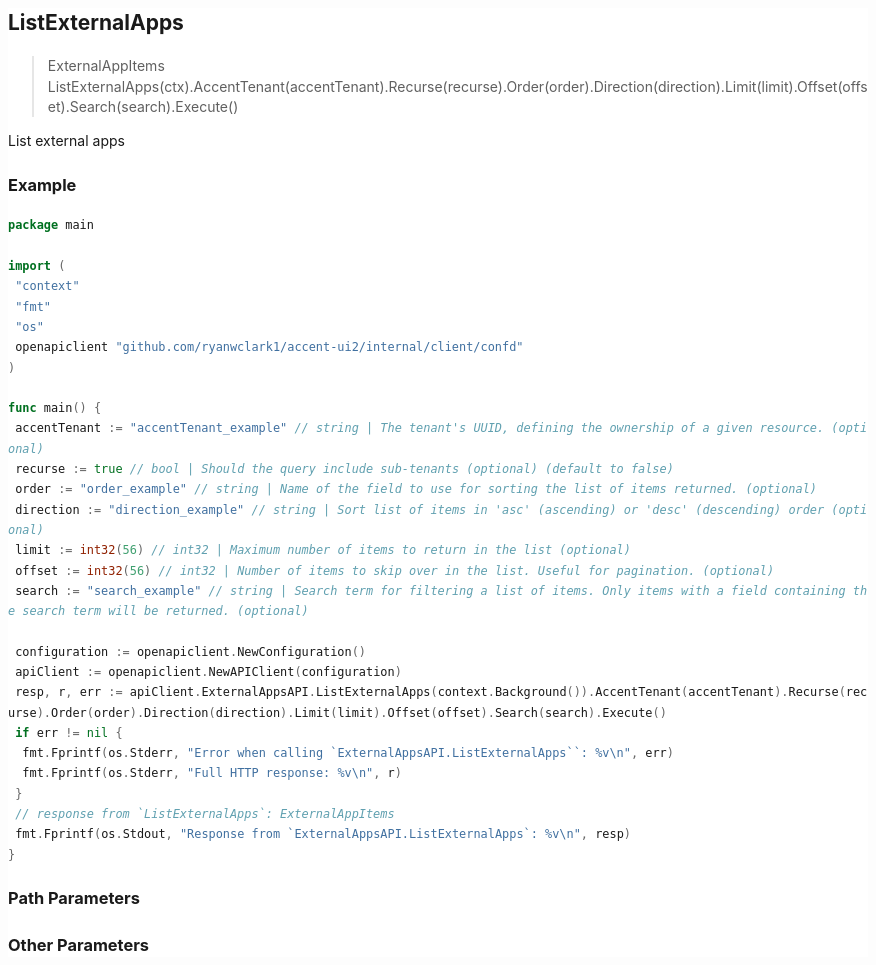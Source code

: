 ## ListExternalApps

> ExternalAppItems ListExternalApps(ctx).AccentTenant(accentTenant).Recurse(recurse).Order(order).Direction(direction).Limit(limit).Offset(offset).Search(search).Execute()

List external apps

### Example

```go
package main

import (
 "context"
 "fmt"
 "os"
 openapiclient "github.com/ryanwclark1/accent-ui2/internal/client/confd"
)

func main() {
 accentTenant := "accentTenant_example" // string | The tenant's UUID, defining the ownership of a given resource. (optional)
 recurse := true // bool | Should the query include sub-tenants (optional) (default to false)
 order := "order_example" // string | Name of the field to use for sorting the list of items returned. (optional)
 direction := "direction_example" // string | Sort list of items in 'asc' (ascending) or 'desc' (descending) order (optional)
 limit := int32(56) // int32 | Maximum number of items to return in the list (optional)
 offset := int32(56) // int32 | Number of items to skip over in the list. Useful for pagination. (optional)
 search := "search_example" // string | Search term for filtering a list of items. Only items with a field containing the search term will be returned. (optional)

 configuration := openapiclient.NewConfiguration()
 apiClient := openapiclient.NewAPIClient(configuration)
 resp, r, err := apiClient.ExternalAppsAPI.ListExternalApps(context.Background()).AccentTenant(accentTenant).Recurse(recurse).Order(order).Direction(direction).Limit(limit).Offset(offset).Search(search).Execute()
 if err != nil {
  fmt.Fprintf(os.Stderr, "Error when calling `ExternalAppsAPI.ListExternalApps``: %v\n", err)
  fmt.Fprintf(os.Stderr, "Full HTTP response: %v\n", r)
 }
 // response from `ListExternalApps`: ExternalAppItems
 fmt.Fprintf(os.Stdout, "Response from `ExternalAppsAPI.ListExternalApps`: %v\n", resp)
}
```

### Path Parameters

### Other Parameters
